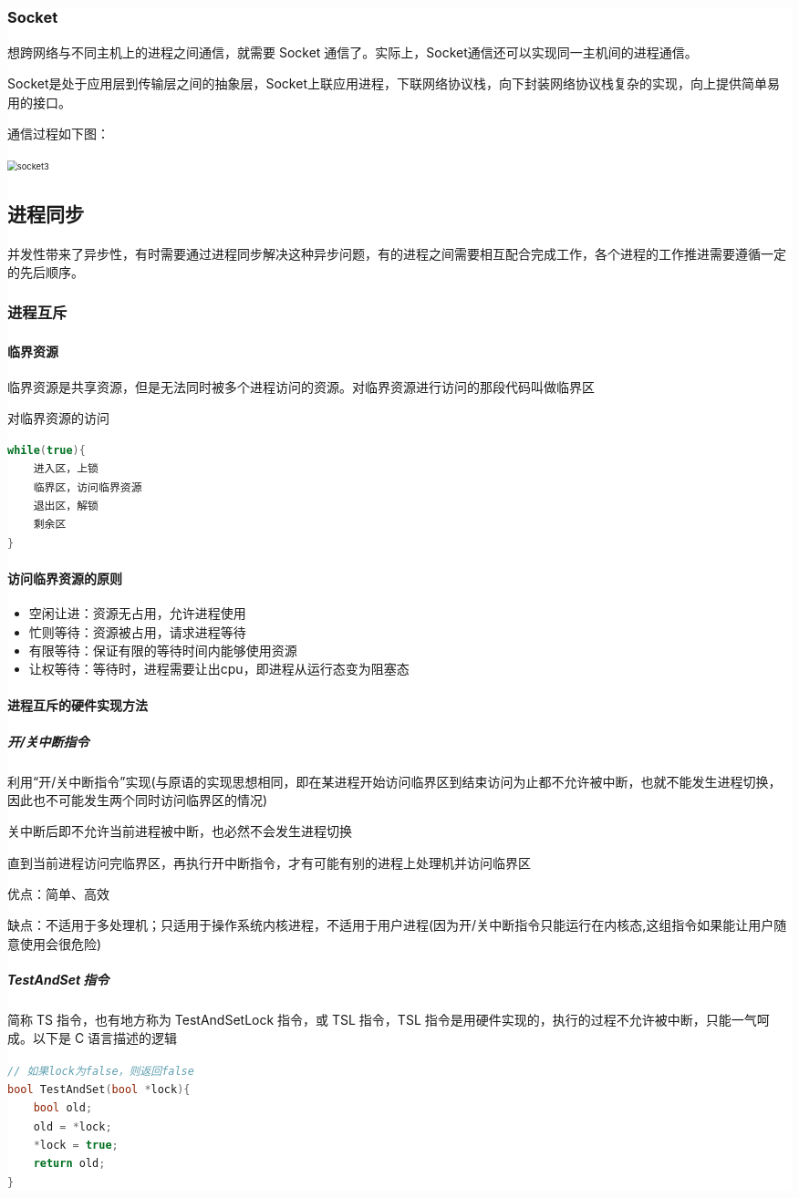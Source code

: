 ### Socket

想跨网络与不同主机上的进程之间通信，就需要 Socket 通信了。实际上，Socket通信还可以实现同一主机间的进程通信。

Socket是处于应用层到传输层之间的抽象层，Socket上联应用进程，下联网络协议栈，向下封装网络协议栈复杂的实现，向上提供简单易用的接口。

通信过程如下图：

<img src="D:\workplace\temp\iamge\socket3.jpg" alt="socket3" style="zoom:67%;" />

## 进程同步

并发性带来了异步性，有时需要通过进程同步解决这种异步问题，有的进程之间需要相互配合完成工作，各个进程的工作推进需要遵循一定的先后顺序。

### 进程互斥

#### 临界资源

临界资源是共享资源，但是无法同时被多个进程访问的资源。对临界资源进行访问的那段代码叫做临界区

对临界资源的访问

```java
while(true){
    进入区，上锁
    临界区，访问临界资源
    退出区，解锁
    剩余区
}
```

#### 访问临界资源的原则

- 空闲让进：资源无占用，允许进程使用
- 忙则等待：资源被占用，请求进程等待
- 有限等待：保证有限的等待时间内能够使用资源
- 让权等待：等待时，进程需要让出cpu，即进程从运行态变为阻塞态

#### 进程互斥的硬件实现方法

##### 开/关中断指令

利用“开/关中断指令”实现(与原语的实现思想相同，即在某进程开始访问临界区到结束访问为止都不允许被中断，也就不能发生进程切换，因此也不可能发生两个同时访问临界区的情况)

关中断后即不允许当前进程被中断，也必然不会发生进程切换

直到当前进程访问完临界区，再执行开中断指令，才有可能有别的进程上处理机并访问临界区

优点：简单、高效

缺点：不适用于多处理机；只适用于操作系统内核进程，不适用于用户进程(因为开/关中断指令只能运行在内核态,这组指令如果能让用户随意使用会很危险)

##### TestAndSet 指令

简称 TS 指令，也有地方称为 TestAndSetLock 指令，或 TSL 指令，TSL 指令是用硬件实现的，执行的过程不允许被中断，只能一气呵成。以下是 C 语言描述的逻辑

```c
// 如果lock为false，则返回false
bool TestAndSet(bool *lock){
    bool old;
    old = *lock;
    *lock = true;
    return old;
}
```
